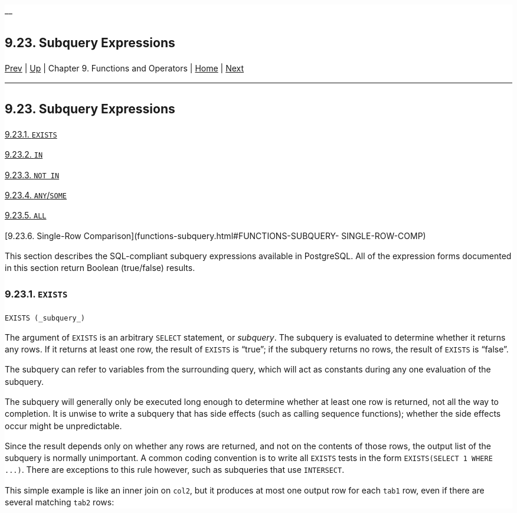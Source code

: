 __

9.23. Subquery Expressions  
---  
[Prev](functions-window.html "9.22. Window Functions")  | [Up](functions.html "Chapter 9. Functions and Operators") | Chapter 9. Functions and Operators | [Home](index.html "PostgreSQL 16.9 Documentation") |  [Next](functions-comparisons.html "9.24. Row and Array Comparisons")  
  
* * *

## 9.23. Subquery Expressions #

[9.23.1. `EXISTS`](functions-subquery.html#FUNCTIONS-SUBQUERY-EXISTS)

[9.23.2. `IN`](functions-subquery.html#FUNCTIONS-SUBQUERY-IN)

[9.23.3. `NOT IN`](functions-subquery.html#FUNCTIONS-SUBQUERY-NOTIN)

[9.23.4. `ANY`/`SOME`](functions-subquery.html#FUNCTIONS-SUBQUERY-ANY-SOME)

[9.23.5. `ALL`](functions-subquery.html#FUNCTIONS-SUBQUERY-ALL)

[9.23.6. Single-Row Comparison](functions-subquery.html#FUNCTIONS-SUBQUERY-
SINGLE-ROW-COMP)

This section describes the SQL-compliant subquery expressions available in
PostgreSQL. All of the expression forms documented in this section return
Boolean (true/false) results.

### 9.23.1. `EXISTS` #

    
    
    EXISTS (_subquery_)
    

The argument of `EXISTS` is an arbitrary `SELECT` statement, or _subquery_.
The subquery is evaluated to determine whether it returns any rows. If it
returns at least one row, the result of `EXISTS` is “true”; if the subquery
returns no rows, the result of `EXISTS` is “false”.

The subquery can refer to variables from the surrounding query, which will act
as constants during any one evaluation of the subquery.

The subquery will generally only be executed long enough to determine whether
at least one row is returned, not all the way to completion. It is unwise to
write a subquery that has side effects (such as calling sequence functions);
whether the side effects occur might be unpredictable.

Since the result depends only on whether any rows are returned, and not on the
contents of those rows, the output list of the subquery is normally
unimportant. A common coding convention is to write all `EXISTS` tests in the
form `EXISTS(SELECT 1 WHERE ...)`. There are exceptions to this rule however,
such as subqueries that use `INTERSECT`.

This simple example is like an inner join on `col2`, but it produces at most
one output row for each `tab1` row, even if there are several matching `tab2`
rows:
